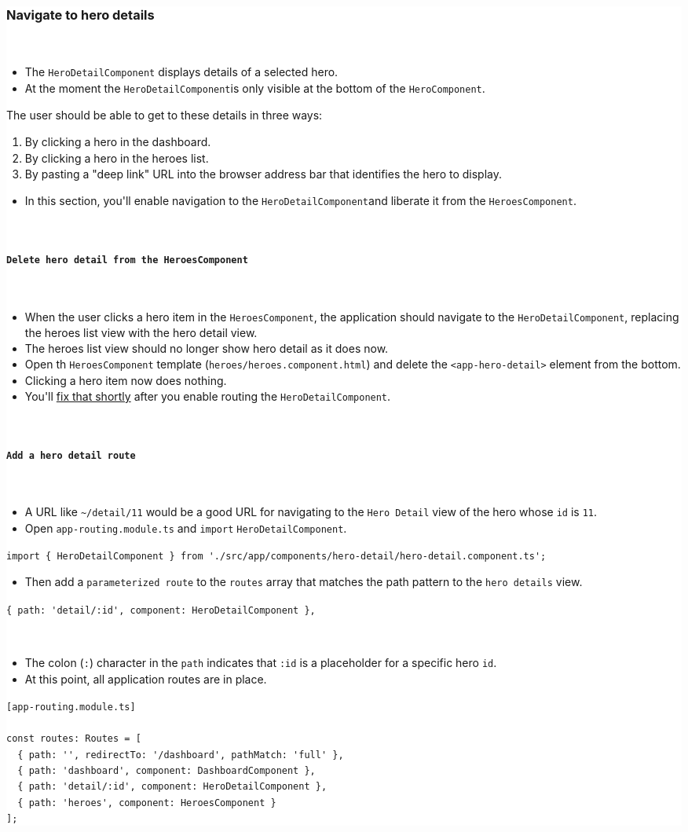 ### Navigate to hero details

<br>

- The `HeroDetailComponent` displays details of a selected hero.
- At the moment the `HeroDetailComponent`is only visible at the bottom of the `HeroComponent`.

The user should be able to get to these details in three ways:
1) By clicking a hero in the dashboard.
2) By clicking a hero in the heroes list.
3) By pasting a "deep link" URL into the browser address bar that identifies the hero to display.

- In this section, you'll enable navigation to the `HeroDetailComponent`and liberate it from the `HeroesComponent`.

<br>

#### `Delete hero detail from the HeroesComponent`

<br>

- When the user clicks a hero item in the `HeroesComponent`, the application should navigate to the `HeroDetailComponent`, replacing the heroes list view with the hero detail view.
- The heroes list view should no longer show hero detail as it does now.
- Open th `HeroesComponent` template (`heroes/heroes.component.html`) and delete the `<app-hero-detail>` element from the bottom.
- Clicking a hero item now does nothing. 
- You'll [fix that shortly](https://angular.io/tutorial/toh-pt5#heroes-component-links) after you enable routing the `HeroDetailComponent`.

<br>

#### `Add a hero detail route`

<br>

- A URL like `~/detail/11` would be a good URL for navigating to the `Hero Detail` view of the hero whose `id` is `11`.
- Open `app-routing.module.ts` and `import` `HeroDetailComponent`.

~~~
import { HeroDetailComponent } from './src/app/components/hero-detail/hero-detail.component.ts';
~~~

- Then add a `parameterized route` to the `routes` array that matches the path pattern to the `hero details` view.

~~~
{ path: 'detail/:id', component: HeroDetailComponent },
~~~

<br>

- The colon (`:`) character in the `path` indicates that `:id` is a placeholder for a specific hero `id`.
- At this point, all application routes are in place.

~~~
[app-routing.module.ts]

const routes: Routes = [
  { path: '', redirectTo: '/dashboard', pathMatch: 'full' },
  { path: 'dashboard', component: DashboardComponent },
  { path: 'detail/:id', component: HeroDetailComponent },
  { path: 'heroes', component: HeroesComponent }
];
~~~
